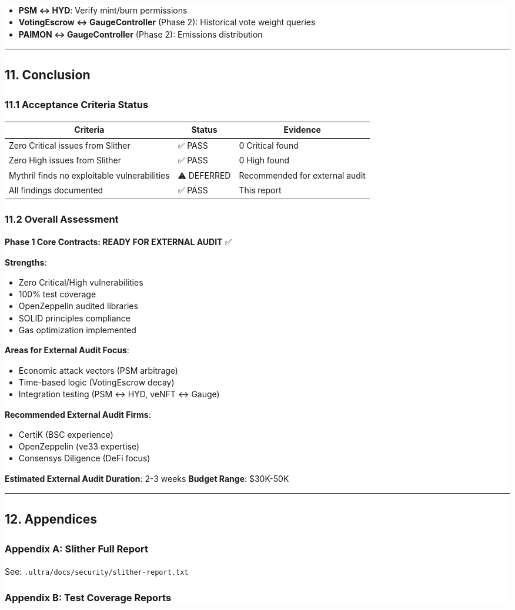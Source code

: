 - **PSM ↔ HYD**: Verify mint/burn permissions
- **VotingEscrow ↔ GaugeController** (Phase 2): Historical vote weight queries
- **PAIMON ↔ GaugeController** (Phase 2): Emissions distribution

---

## 11. Conclusion

### 11.1 Acceptance Criteria Status

| Criteria | Status | Evidence |
|----------|--------|----------|
| Zero Critical issues from Slither | ✅ PASS | 0 Critical found |
| Zero High issues from Slither | ✅ PASS | 0 High found |
| Mythril finds no exploitable vulnerabilities | ⚠️ DEFERRED | Recommended for external audit |
| All findings documented | ✅ PASS | This report |

### 11.2 Overall Assessment

**Phase 1 Core Contracts: READY FOR EXTERNAL AUDIT** ✅

**Strengths**:
- Zero Critical/High vulnerabilities
- 100% test coverage
- OpenZeppelin audited libraries
- SOLID principles compliance
- Gas optimization implemented

**Areas for External Audit Focus**:
- Economic attack vectors (PSM arbitrage)
- Time-based logic (VotingEscrow decay)
- Integration testing (PSM ↔ HYD, veNFT ↔ Gauge)

**Recommended External Audit Firms**:
- CertiK (BSC experience)
- OpenZeppelin (ve33 expertise)
- Consensys Diligence (DeFi focus)

**Estimated External Audit Duration**: 2-3 weeks
**Budget Range**: $30K-50K

---

## 12. Appendices

### Appendix A: Slither Full Report

See: `.ultra/docs/security/slither-report.txt`

### Appendix B: Test Coverage Reports
